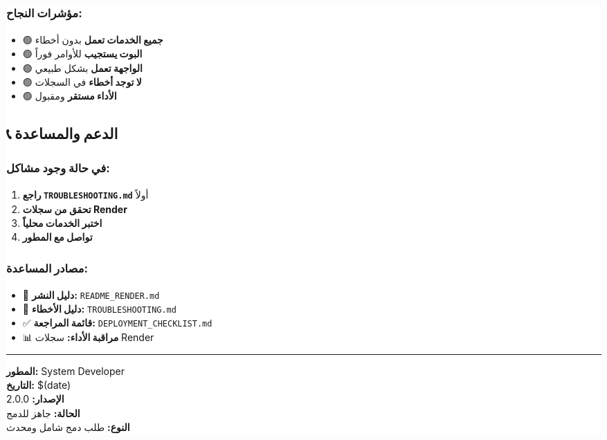 ### مؤشرات النجاح:
- 🟢 **جميع الخدمات تعمل** بدون أخطاء
- 🟢 **البوت يستجيب** للأوامر فوراً
- 🟢 **الواجهة تعمل** بشكل طبيعي
- 🟢 **لا توجد أخطاء** في السجلات
- 🟢 **الأداء مستقر** ومقبول

## 📞 الدعم والمساعدة

### في حالة وجود مشاكل:
1. **راجع `TROUBLESHOOTING.md`** أولاً
2. **تحقق من سجلات Render**
3. **اختبر الخدمات محلياً**
4. **تواصل مع المطور**

### مصادر المساعدة:
- 📖 **دليل النشر:** `README_RENDER.md`
- 🔧 **دليل الأخطاء:** `TROUBLESHOOTING.md`
- ✅ **قائمة المراجعة:** `DEPLOYMENT_CHECKLIST.md`
- 📊 **مراقبة الأداء:** سجلات Render

---

**المطور:** System Developer  
**التاريخ:** $(date)  
**الإصدار:** 2.0.0  
**الحالة:** جاهز للدمج  
**النوع:** طلب دمج شامل ومحدث